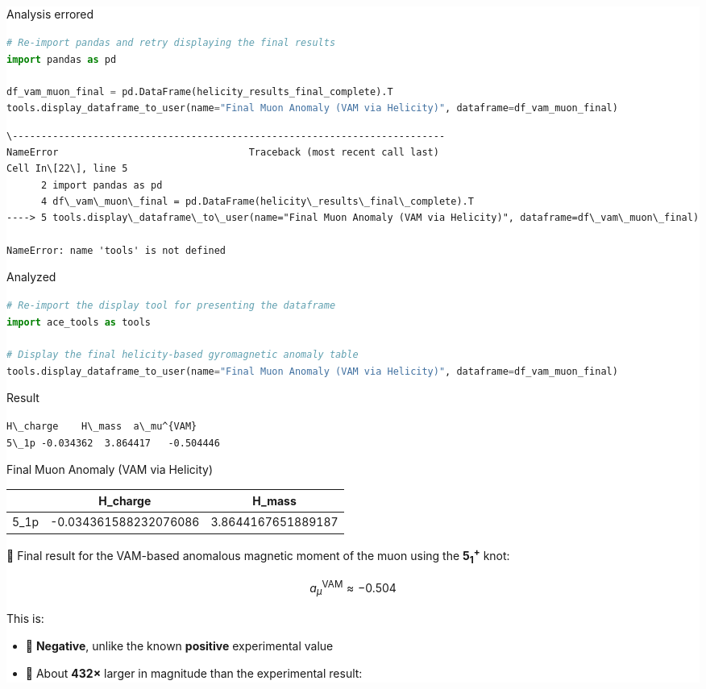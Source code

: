 Analysis errored

```python
# Re-import pandas and retry displaying the final results
import pandas as pd

df_vam_muon_final = pd.DataFrame(helicity_results_final_complete).T
tools.display_dataframe_to_user(name="Final Muon Anomaly (VAM via Helicity)", dataframe=df_vam_muon_final)
```

```
\---------------------------------------------------------------------------
NameError                                 Traceback (most recent call last)
Cell In\[22\], line 5
      2 import pandas as pd
      4 df\_vam\_muon\_final = pd.DataFrame(helicity\_results\_final\_complete).T
----> 5 tools.display\_dataframe\_to\_user(name="Final Muon Anomaly (VAM via Helicity)", dataframe=df\_vam\_muon\_final)

NameError: name 'tools' is not defined
```

Analyzed

```python
# Re-import the display tool for presenting the dataframe
import ace_tools as tools

# Display the final helicity-based gyromagnetic anomaly table
tools.display_dataframe_to_user(name="Final Muon Anomaly (VAM via Helicity)", dataframe=df_vam_muon_final)
```

Result

```
H\_charge    H\_mass  a\_mu^{VAM}
5\_1p -0.034362  3.864417   -0.504446
```

Final Muon Anomaly (VAM via Helicity)

|  | H\_charge | H\_mass |
| --- | --- | --- |
| 5\_1p | \-0.034361588232076086 | 3.8644167651889187 |

🎯 Final result for the VAM-based anomalous magnetic moment of the muon using the **$5_1^+$** knot:

$$
a_\mu^{\text{VAM}} \approx -0.504
$$

This is:

-   🚫 **Negative**, unlike the known **positive** experimental value

-   🔺 About **432×** larger in magnitude than the experimental result:

